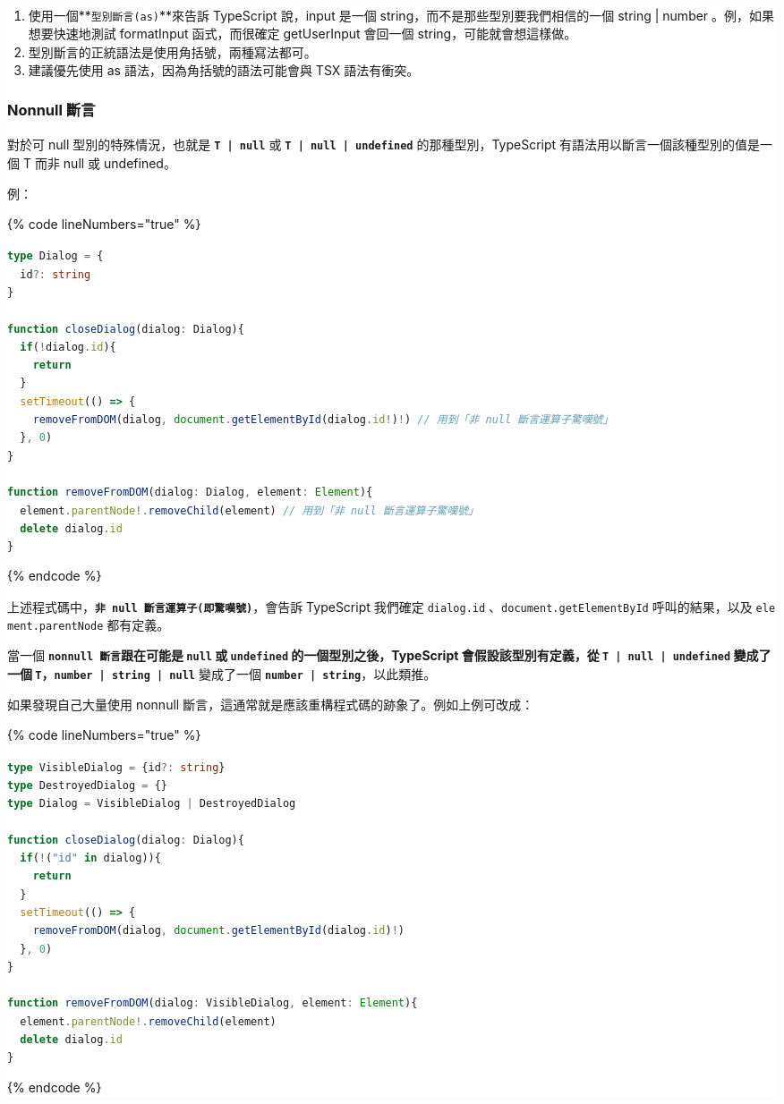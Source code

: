 1. 使用一個**`型別斷言(as)`**來告訴 TypeScript 說，input 是一個 string，而不是那些型別要我們相信的一個 string | number 。例，如果想要快速地測試 formatInput 函式，而很確定 getUserInput 會回一個 string，可能就會想這樣做。
2. 型別斷言的正統語法是使用角括號，兩種寫法都可。
3. 建議優先使用 as 語法，因為角括號的語法可能會與 TSX 語法有衝突。



### Nonnull 斷言

對於可 null 型別的特殊情況，也就是 **`T | null`** 或 **`T | null | undefined`** 的那種型別，TypeScript 有語法用以斷言一個該種型別的值是一個 T 而非 null 或 undefined。



例：

{% code lineNumbers="true" %}
```typescript
type Dialog = {
  id?: string
}

function closeDialog(dialog: Dialog){
  if(!dialog.id){
    return
  }
  setTimeout(() => {
    removeFromDOM(dialog, document.getElementById(dialog.id!)!) // 用到「非 null 斷言運算子驚嘆號」
  }, 0)
}

function removeFromDOM(dialog: Dialog, element: Element){
  element.parentNode!.removeChild(element) // 用到「非 null 斷言運算子驚嘆號」
  delete dialog.id
}
```
{% endcode %}

上述程式碼中，**`非 null 斷言運算子(即驚嘆號)`**，會告訴 TypeScript 我們確定 `dialog.id` 、`document.getElementById` 呼叫的結果，以及 `element.parentNode` 都有定義。

當一個 **`nonnull 斷言`**跟在可能是 `null` 或 `undefined` 的一個型別之後，TypeScript 會假設該型別有定義，從 **`T | null | undefined`** 變成了一個 **`T`**，**`number | string | null`** 變成了一個 **`number | string`**，以此類推。

如果發現自己大量使用 nonnull 斷言，這通常就是應該重構程式碼的跡象了。例如上例可改成：

{% code lineNumbers="true" %}
```typescript
type VisibleDialog = {id?: string}
type DestroyedDialog = {}
type Dialog = VisibleDialog | DestroyedDialog

function closeDialog(dialog: Dialog){
  if(!("id" in dialog)){
    return
  }
  setTimeout(() => {
    removeFromDOM(dialog, document.getElementById(dialog.id)!)
  }, 0)
}

function removeFromDOM(dialog: VisibleDialog, element: Element){
  element.parentNode!.removeChild(element)
  delete dialog.id
}
```
{% endcode %}
